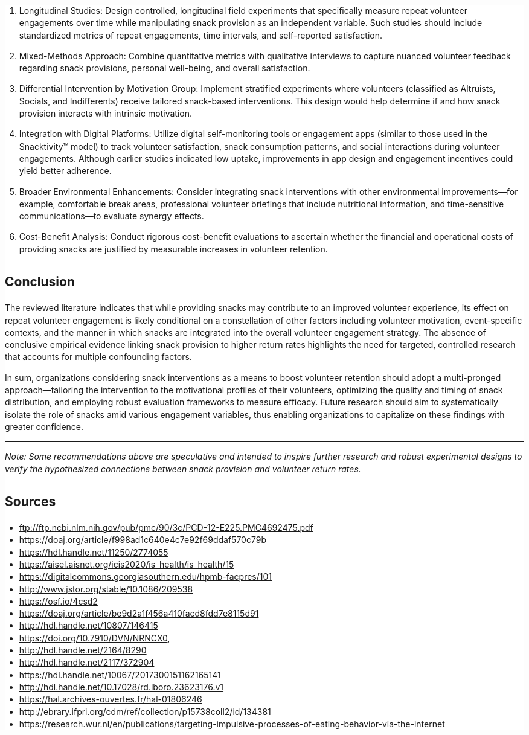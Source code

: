 1. Longitudinal Studies: Design controlled, longitudinal field experiments that specifically measure repeat volunteer engagements over time while manipulating snack provision as an independent variable. Such studies should include standardized metrics of repeat engagements, time intervals, and self-reported satisfaction.

2. Mixed-Methods Approach: Combine quantitative metrics with qualitative interviews to capture nuanced volunteer feedback regarding snack provisions, personal well-being, and overall satisfaction.

3. Differential Intervention by Motivation Group: Implement stratified experiments where volunteers (classified as Altruists, Socials, and Indifferents) receive tailored snack-based interventions. This design would help determine if and how snack provision interacts with intrinsic motivation.

4. Integration with Digital Platforms: Utilize digital self-monitoring tools or engagement apps (similar to those used in the Snacktivity™ model) to track volunteer satisfaction, snack consumption patterns, and social interactions during volunteer engagements. Although earlier studies indicated low uptake, improvements in app design and engagement incentives could yield better adherence.

5. Broader Environmental Enhancements: Consider integrating snack interventions with other environmental improvements—for example, comfortable break areas, professional volunteer briefings that include nutritional information, and time-sensitive communications—to evaluate synergy effects.

6. Cost-Benefit Analysis: Conduct rigorous cost-benefit evaluations to ascertain whether the financial and operational costs of providing snacks are justified by measurable increases in volunteer retention.

## Conclusion
The reviewed literature indicates that while providing snacks may contribute to an improved volunteer experience, its effect on repeat volunteer engagement is likely conditional on a constellation of other factors including volunteer motivation, event-specific contexts, and the manner in which snacks are integrated into the overall volunteer engagement strategy. The absence of conclusive empirical evidence linking snack provision to higher return rates highlights the need for targeted, controlled research that accounts for multiple confounding factors.

In sum, organizations considering snack interventions as a means to boost volunteer retention should adopt a multi-pronged approach—tailoring the intervention to the motivational profiles of their volunteers, optimizing the quality and timing of snack distribution, and employing robust evaluation frameworks to measure efficacy. Future research should aim to systematically isolate the role of snacks amid various engagement variables, thus enabling organizations to capitalize on these findings with greater confidence.

---

*Note: Some recommendations above are speculative and intended to inspire further research and robust experimental designs to verify the hypothesized connections between snack provision and volunteer return rates.*

## Sources

- ftp://ftp.ncbi.nlm.nih.gov/pub/pmc/90/3c/PCD-12-E225.PMC4692475.pdf
- https://doaj.org/article/f998ad1c640e4c7e92f69ddaf570c79b
- https://hdl.handle.net/11250/2774055
- https://aisel.aisnet.org/icis2020/is_health/is_health/15
- https://digitalcommons.georgiasouthern.edu/hpmb-facpres/101
- http://www.jstor.org/stable/10.1086/209538
- https://osf.io/4csd2
- https://doaj.org/article/be9d2a1f456a410facd8fdd7e8115d91
- http://hdl.handle.net/10807/146415
- https://doi.org/10.7910/DVN/NRNCX0,
- http://hdl.handle.net/2164/8290
- http://hdl.handle.net/2117/372904
- https://hdl.handle.net/10067/2017300151162165141
- http://hdl.handle.net/10.17028/rd.lboro.23623176.v1
- https://hal.archives-ouvertes.fr/hal-01806246
- http://ebrary.ifpri.org/cdm/ref/collection/p15738coll2/id/134381
- https://research.wur.nl/en/publications/targeting-impulsive-processes-of-eating-behavior-via-the-internet